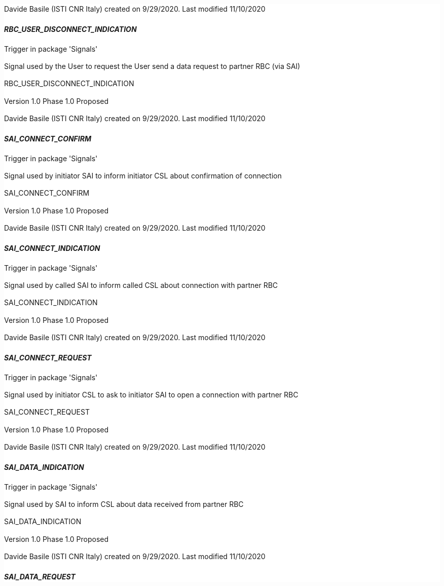 Davide Basile (ISTI CNR Italy) created on 9/29/2020. Last modified 11/10/2020

#### *RBC\_USER\_DISCONNECT\_INDICATION*

Trigger in package 'Signals'

Signal used by the User to request the User send a data request to partner RBC (via SAI)

RBC\_USER\_DISCONNECT\_INDICATION

Version 1.0 Phase 1.0 Proposed

Davide Basile (ISTI CNR Italy) created on 9/29/2020. Last modified 11/10/2020

#### *SAI\_CONNECT\_CONFIRM*

Trigger in package 'Signals'

Signal used by initiator SAI to inform initiator CSL about confirmation of connection

SAI\_CONNECT\_CONFIRM

Version 1.0 Phase 1.0 Proposed

Davide Basile (ISTI CNR Italy) created on 9/29/2020. Last modified 11/10/2020

#### *SAI\_CONNECT\_INDICATION*

Trigger in package 'Signals'

Signal used by called SAI to inform called CSL about connection with partner RBC

SAI\_CONNECT\_INDICATION

Version 1.0 Phase 1.0 Proposed

Davide Basile (ISTI CNR Italy) created on 9/29/2020. Last modified 11/10/2020

#### *SAI\_CONNECT\_REQUEST*

Trigger in package 'Signals'

Signal used by initiator CSL to ask to initiator SAI to open a connection with partner RBC

SAI\_CONNECT\_REQUEST

Version 1.0 Phase 1.0 Proposed

Davide Basile (ISTI CNR Italy) created on 9/29/2020. Last modified 11/10/2020

#### *SAI\_DATA\_INDICATION*

Trigger in package 'Signals'

Signal used by SAI to inform CSL about data received from partner RBC

SAI\_DATA\_INDICATION

Version 1.0 Phase 1.0 Proposed

Davide Basile (ISTI CNR Italy) created on 9/29/2020. Last modified 11/10/2020

#### *SAI\_DATA\_REQUEST*
